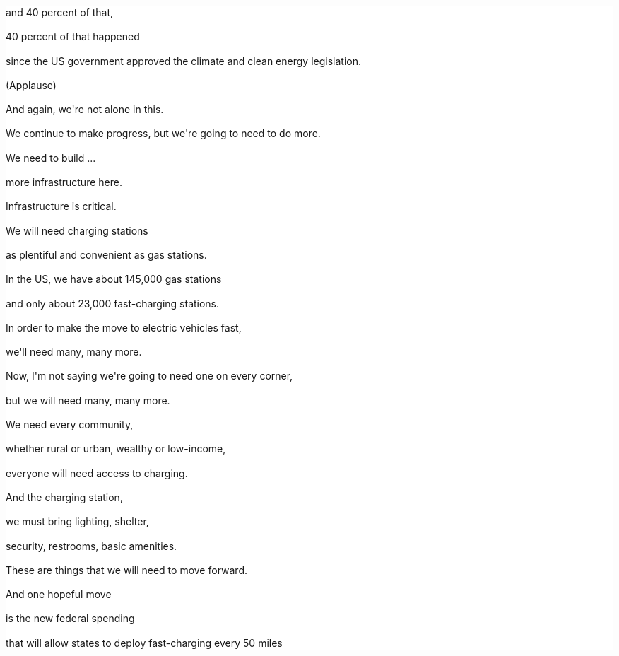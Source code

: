 and 40 percent of that,

40 percent of that happened

since the US government approved
the climate and clean energy legislation.

(Applause)

And again, we're not alone in this.

We continue to make progress,
but we're going to need to do more.

We need to build ...

more infrastructure here.

Infrastructure is critical.

We will need charging stations

as plentiful and convenient
as gas stations.

In the US, we have
about 145,000 gas stations

and only about 23,000
fast-charging stations.

In order to make the move
to electric vehicles fast,

we'll need many, many more.

Now, I'm not saying we're going
to need one on every corner,

but we will need many, many more.

We need every community,

whether rural or urban,
wealthy or low-income,

everyone will need access to charging.

And the charging station,

we must bring lighting, shelter,

security, restrooms, basic amenities.

These are things that we will
need to move forward.

And one hopeful move

is the new federal spending

that will allow states to deploy
fast-charging every 50 miles
